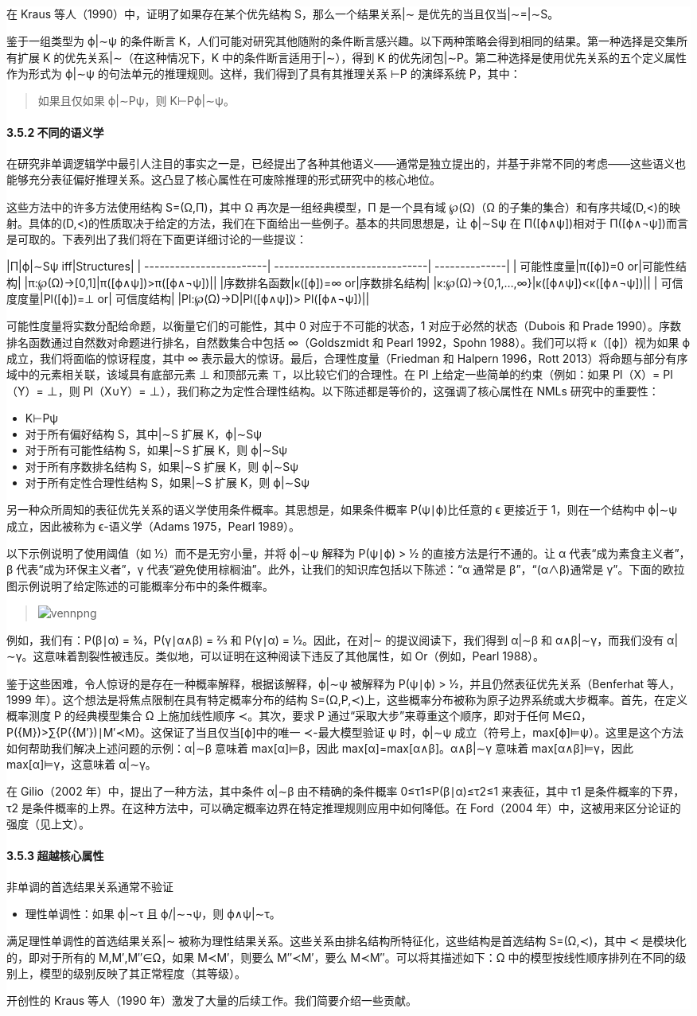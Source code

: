 在 Kraus 等人（1990）中，证明了如果存在某个优先结构 S，那么一个结果关系|∼ 是优先的当且仅当|∼=|∼S。

鉴于一组类型为 ϕ|∼ψ 的条件断言 K，人们可能对研究其他随附的条件断言感兴趣。以下两种策略会得到相同的结果。第一种选择是交集所有扩展 K 的优先关系|∼（在这种情况下，K 中的条件断言适用于|∼），得到 K 的优先闭包|∼P。第二种选择是使用优先关系的五个定义属性作为形式为 ϕ|∼ψ 的句法单元的推理规则。这样，我们得到了具有其推理关系 ⊢P 的演绎系统 P，其中：

> 如果且仅如果 ϕ|∼Pψ，则 K⊢Pϕ|∼ψ。

#### 3.5.2 不同的语义学

在研究非单调逻辑学中最引人注目的事实之一是，已经提出了各种其他语义——通常是独立提出的，并基于非常不同的考虑——这些语义也能够充分表征偏好推理关系。这凸显了核心属性在可废除推理的形式研究中的核心地位。

这些方法中的许多方法使用结构 S=(Ω,Π)，其中 Ω 再次是一组经典模型，Π 是一个具有域 ℘(Ω)（Ω 的子集的集合）和有序共域(D,<)的映射。具体的(D,<)的性质取决于给定的方法，我们在下面给出一些例子。基本的共同思想是，让 ϕ|∼Sψ 在 Π(\[ϕ∧ψ])相对于 Π(\[ϕ∧¬ψ])而言是可取的。下表列出了我们将在下面更详细讨论的一些提议：

|Π|ϕ|∼Sψ iff|Structures| | ------------------------| ------------------------------| --------------| | 可能性度量|π(\[ϕ])=0 or|可能性结构| |π:℘(Ω)→\[0,1]|π(\[ϕ∧ψ])>π(\[ϕ∧¬ψ])|| |序数排名函数|κ(\[ϕ])=∞ or|序数排名结构| |κ:℘(Ω)→{0,1,…,∞}|κ(\[ϕ∧ψ])<κ(\[ϕ∧¬ψ])|| | 可信度度量|Pl(\[ϕ])=⊥ or| 可信度结构| |Pl:℘(Ω)→D|Pl(\[ϕ∧ψ])> Pl(\[ϕ∧¬ψ])||

可能性度量将实数分配给命题，以衡量它们的可能性，其中 0 对应于不可能的状态，1 对应于必然的状态（Dubois 和 Prade 1990）。序数排名函数通过自然数对命题进行排名，自然数集合中包括 ∞（Goldszmidt 和 Pearl 1992，Spohn 1988）。我们可以将 κ（\[ϕ]）视为如果 ϕ 成立，我们将面临的惊讶程度，其中 ∞ 表示最大的惊讶。最后，合理性度量（Friedman 和 Halpern 1996，Rott 2013）将命题与部分有序域中的元素相关联，该域具有底部元素 ⊥ 和顶部元素 ⊤，以比较它们的合理性。在 Pl 上给定一些简单的约束（例如：如果 Pl（X）= Pl（Y）= ⊥，则 Pl（X∪Y）= ⊥），我们称之为定性合理性结构。以下陈述都是等价的，这强调了核心属性在 NMLs 研究中的重要性：

* K⊢Pψ
* 对于所有偏好结构 S，其中|∼S 扩展 K，ϕ|∼Sψ
* 对于所有可能性结构 S，如果|∼S 扩展 K，则 ϕ|∼Sψ
* 对于所有序数排名结构 S，如果|∼S 扩展 K，则 ϕ|∼Sψ
* 对于所有定性合理性结构 S，如果|∼S 扩展 K，则 ϕ|∼Sψ

另一种众所周知的表征优先关系的语义学使用条件概率。其思想是，如果条件概率 P(ψ∣ϕ)比任意的 ϵ 更接近于 1，则在一个结构中 ϕ|∼ψ 成立，因此被称为 ϵ-语义学（Adams 1975，Pearl 1989）。

以下示例说明了使用阈值（如 ½）而不是无穷小量，并将 ϕ|∼ψ 解释为 P(ψ∣ϕ) > ½ 的直接方法是行不通的。让 α 代表“成为素食主义者”，β 代表“成为环保主义者”，γ 代表“避免使用棕榈油”。此外，让我们的知识库包括以下陈述：“α 通常是 β”，“(α∧β)通常是 γ”。下面的欧拉图示例说明了给定陈述的可能概率分布中的条件概率。

> <img src="https://plato.stanford.edu/entries/logic-nonmonotonic/venn.png" alt="vennpng" data-size="original">

例如，我们有：P(β∣α) = ¾，P(γ∣α∧β) = ⅔ 和 P(γ∣α) = ½。因此，在对|∼ 的提议阅读下，我们得到 α|∼β 和 α∧β|∼γ，而我们没有 α|∼γ。这意味着割裂性被违反。类似地，可以证明在这种阅读下违反了其他属性，如 Or（例如，Pearl 1988）。

鉴于这些困难，令人惊讶的是存在一种概率解释，根据该解释，ϕ|∼ψ 被解释为 P(ψ∣ϕ) > ½，并且仍然表征优先关系（Benferhat 等人，1999 年）。这个想法是将焦点限制在具有特定概率分布的结构 S=(Ω,P,≺)上，这些概率分布被称为原子边界系统或大步概率。首先，在定义概率测度 P 的经典模型集合 Ω 上施加线性顺序 ≺。其次，要求 P 通过“采取大步”来尊重这个顺序，即对于任何 M∈Ω，P({M})>∑{P({M′})∣M′≺M}。这保证了当且仅当\[ϕ]中的唯一 ≺-最大模型验证 ψ 时，ϕ|∼ψ 成立（符号上，max\[ϕ]⊨ψ）。这里是这个方法如何帮助我们解决上述问题的示例：α|∼β 意味着 max\[α]⊨β，因此 max\[α]=max\[α∧β]。α∧β|∼γ 意味着 max\[α∧β]⊨γ，因此 max\[α]⊨γ，这意味着 α|∼γ。

在 Gilio（2002 年）中，提出了一种方法，其中条件 α|∼β 由不精确的条件概率 0≤τ1≤P(β∣α)≤τ2≤1 来表征，其中 τ1 是条件概率的下界，τ2 是条件概率的上界。在这种方法中，可以确定概率边界在特定推理规则应用中如何降低。在 Ford（2004 年）中，这被用来区分论证的强度（见上文）。

#### 3.5.3 超越核心属性

非单调的首选结果关系通常不验证

* 理性单调性：如果 ϕ|∼τ 且 ϕ/|∼¬ψ，则 ϕ∧ψ|∼τ。

满足理性单调性的首选结果关系|∼ 被称为理性结果关系。这些关系由排名结构所特征化，这些结构是首选结构 S=(Ω,≺)，其中 ≺ 是模块化的，即对于所有的 M,M′,M″∈Ω，如果 M≺M′，则要么 M″≺M′，要么 M≺M″。可以将其描述如下：Ω 中的模型按线性顺序排列在不同的级别上，模型的级别反映了其正常程度（其等级）。

开创性的 Kraus 等人（1990 年）激发了大量的后续工作。我们简要介绍一些贡献。
